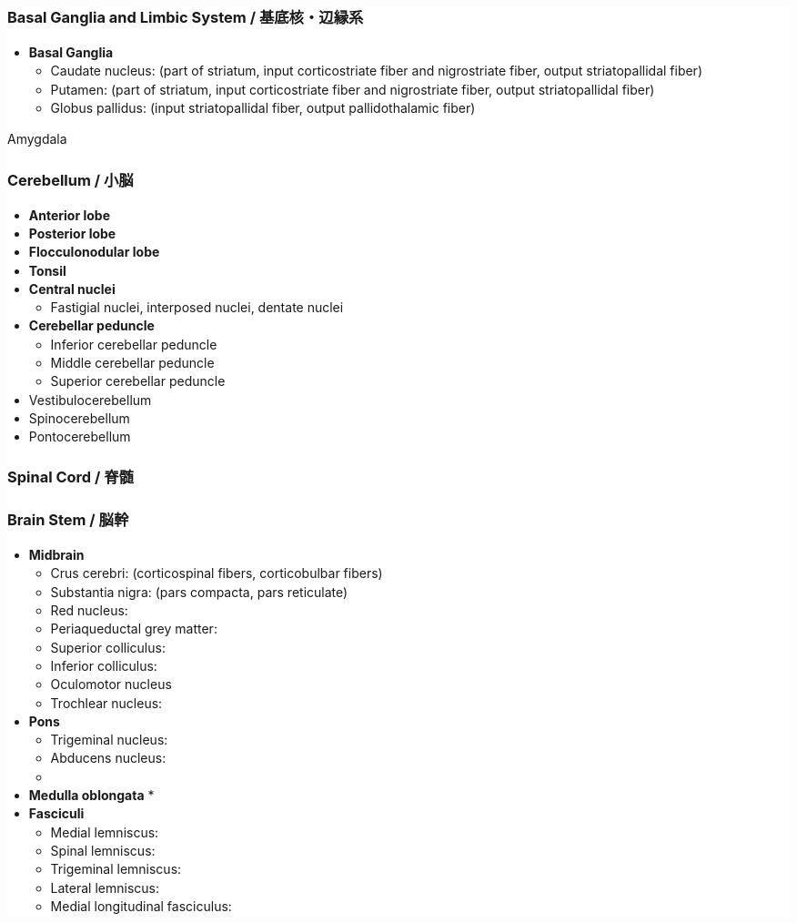 ### Basal Ganglia and Limbic System / 基底核・辺縁系
* **Basal Ganglia**
  * Caudate nucleus: (part of striatum, input corticostriate fiber and nigrostriate fiber, output striatopallidal fiber)
  * Putamen: (part of striatum, input corticostriate fiber and nigrostriate fiber, output striatopallidal fiber)
  * Globus pallidus: (input striatopallidal fiber, output pallidothalamic fiber)















Amygdala

### Cerebellum / 小脳
* **Anterior lobe**
* **Posterior lobe**
* **Flocculonodular lobe**
* **Tonsil**
* **Central nuclei**
  * Fastigial nuclei, interposed nuclei, dentate nuclei
* **Cerebellar peduncle**
  * Inferior cerebellar peduncle
  * Middle cerebellar peduncle
  * Superior cerebellar peduncle
* Vestibulocerebellum
* Spinocerebellum
* Pontocerebellum


### Spinal Cord / 脊髄

### Brain Stem / 脳幹
* **Midbrain**
  * Crus cerebri: (corticospinal fibers, corticobulbar fibers)
  * Substantia nigra: (pars compacta, pars reticulate)
  * Red nucleus:
  * Periaqueductal grey matter:
  * Superior colliculus:
  * Inferior colliculus:
  * Oculomotor nucleus
  * Trochlear nucleus:
* **Pons**
  * Trigeminal nucleus:
  * Abducens nucleus:
  * 
* **Medulla oblongata**
  * 
* **Fasciculi**
  * Medial lemniscus:
  * Spinal lemniscus:
  * Trigeminal lemniscus:
  * Lateral lemniscus:
  * Medial longitudinal fasciculus:
